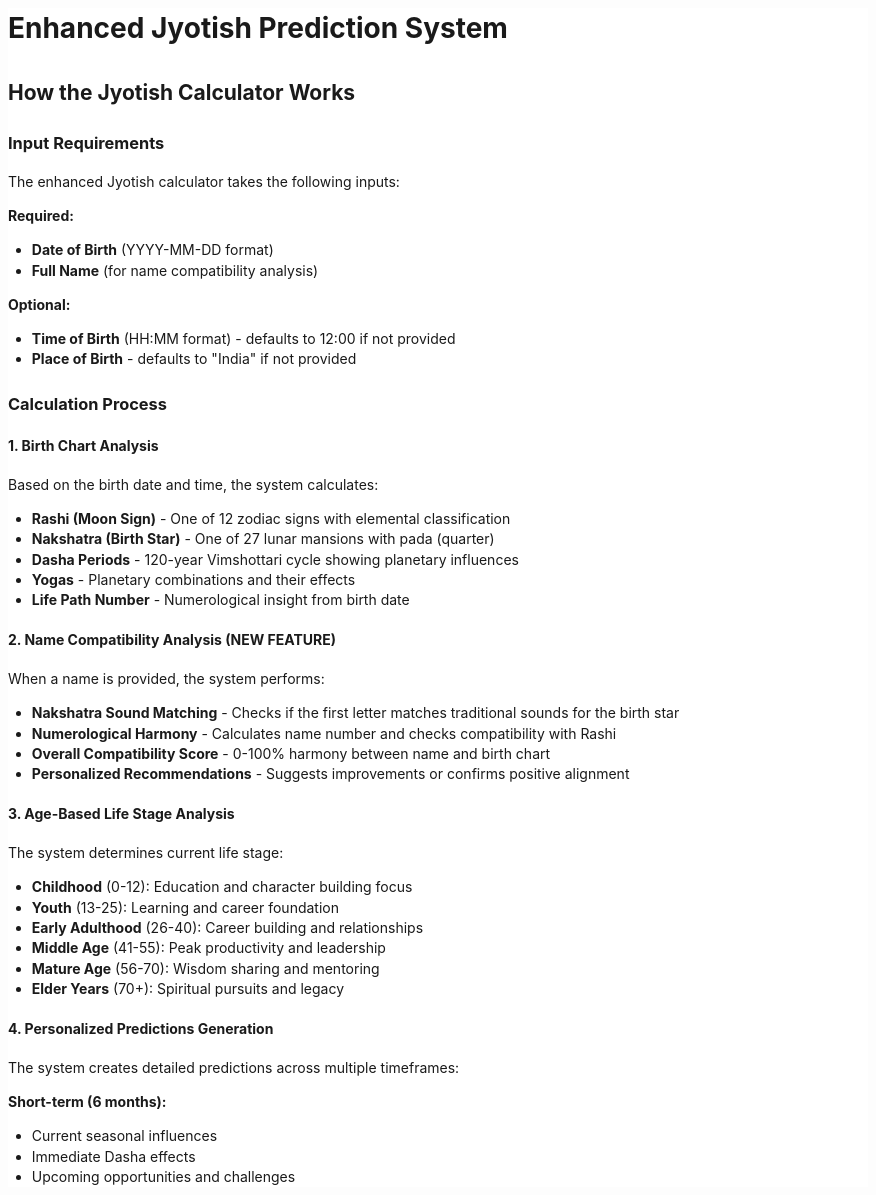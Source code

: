 # Enhanced Jyotish Prediction System

## How the Jyotish Calculator Works

### Input Requirements
The enhanced Jyotish calculator takes the following inputs:

**Required:**
- **Date of Birth** (YYYY-MM-DD format)
- **Full Name** (for name compatibility analysis)

**Optional:**
- **Time of Birth** (HH:MM format) - defaults to 12:00 if not provided
- **Place of Birth** - defaults to "India" if not provided

### Calculation Process

#### 1. **Birth Chart Analysis**
Based on the birth date and time, the system calculates:

- **Rashi (Moon Sign)** - One of 12 zodiac signs with elemental classification
- **Nakshatra (Birth Star)** - One of 27 lunar mansions with pada (quarter)
- **Dasha Periods** - 120-year Vimshottari cycle showing planetary influences
- **Yogas** - Planetary combinations and their effects
- **Life Path Number** - Numerological insight from birth date

#### 2. **Name Compatibility Analysis** (NEW FEATURE)
When a name is provided, the system performs:

- **Nakshatra Sound Matching** - Checks if the first letter matches traditional sounds for the birth star
- **Numerological Harmony** - Calculates name number and checks compatibility with Rashi
- **Overall Compatibility Score** - 0-100% harmony between name and birth chart
- **Personalized Recommendations** - Suggests improvements or confirms positive alignment

#### 3. **Age-Based Life Stage Analysis**
The system determines current life stage:

- **Childhood** (0-12): Education and character building focus
- **Youth** (13-25): Learning and career foundation
- **Early Adulthood** (26-40): Career building and relationships
- **Middle Age** (41-55): Peak productivity and leadership
- **Mature Age** (56-70): Wisdom sharing and mentoring
- **Elder Years** (70+): Spiritual pursuits and legacy

#### 4. **Personalized Predictions Generation**

The system creates detailed predictions across multiple timeframes:

**Short-term (6 months):**
- Current seasonal influences
- Immediate Dasha effects
- Upcoming opportunities and challenges
